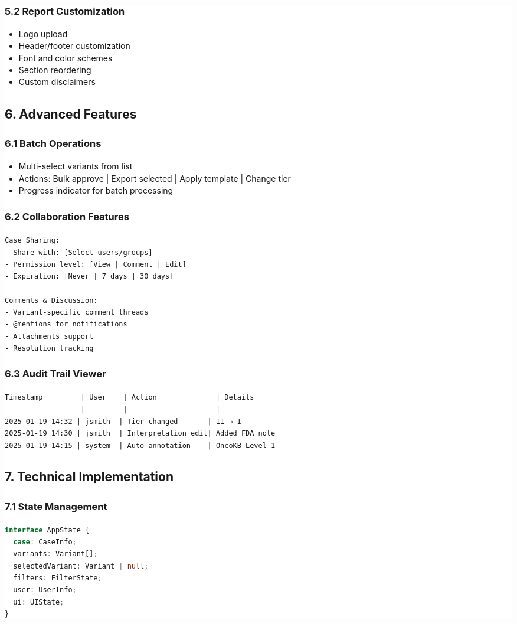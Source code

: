 ### 5.2 Report Customization
- Logo upload
- Header/footer customization
- Font and color schemes
- Section reordering
- Custom disclaimers

## 6. Advanced Features

### 6.1 Batch Operations
- Multi-select variants from list
- Actions: Bulk approve | Export selected | Apply template | Change tier
- Progress indicator for batch processing

### 6.2 Collaboration Features
```
Case Sharing:
- Share with: [Select users/groups]
- Permission level: [View | Comment | Edit]
- Expiration: [Never | 7 days | 30 days]

Comments & Discussion:
- Variant-specific comment threads
- @mentions for notifications
- Attachments support
- Resolution tracking
```

### 6.3 Audit Trail Viewer
```
Timestamp         | User    | Action              | Details
------------------|---------|---------------------|----------
2025-01-19 14:32 | jsmith  | Tier changed       | II → I
2025-01-19 14:30 | jsmith  | Interpretation edit| Added FDA note
2025-01-19 14:15 | system  | Auto-annotation    | OncoKB Level 1
```

## 7. Technical Implementation

### 7.1 State Management
```typescript
interface AppState {
  case: CaseInfo;
  variants: Variant[];
  selectedVariant: Variant | null;
  filters: FilterState;
  user: UserInfo;
  ui: UIState;
}
```
